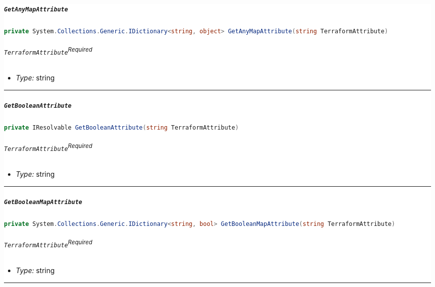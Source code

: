 ##### `GetAnyMapAttribute` <a name="GetAnyMapAttribute" id="@cdktf/provider-pagerduty.automationActionsActionTeamAssociation.AutomationActionsActionTeamAssociation.getAnyMapAttribute"></a>

```csharp
private System.Collections.Generic.IDictionary<string, object> GetAnyMapAttribute(string TerraformAttribute)
```

###### `TerraformAttribute`<sup>Required</sup> <a name="TerraformAttribute" id="@cdktf/provider-pagerduty.automationActionsActionTeamAssociation.AutomationActionsActionTeamAssociation.getAnyMapAttribute.parameter.terraformAttribute"></a>

- *Type:* string

---

##### `GetBooleanAttribute` <a name="GetBooleanAttribute" id="@cdktf/provider-pagerduty.automationActionsActionTeamAssociation.AutomationActionsActionTeamAssociation.getBooleanAttribute"></a>

```csharp
private IResolvable GetBooleanAttribute(string TerraformAttribute)
```

###### `TerraformAttribute`<sup>Required</sup> <a name="TerraformAttribute" id="@cdktf/provider-pagerduty.automationActionsActionTeamAssociation.AutomationActionsActionTeamAssociation.getBooleanAttribute.parameter.terraformAttribute"></a>

- *Type:* string

---

##### `GetBooleanMapAttribute` <a name="GetBooleanMapAttribute" id="@cdktf/provider-pagerduty.automationActionsActionTeamAssociation.AutomationActionsActionTeamAssociation.getBooleanMapAttribute"></a>

```csharp
private System.Collections.Generic.IDictionary<string, bool> GetBooleanMapAttribute(string TerraformAttribute)
```

###### `TerraformAttribute`<sup>Required</sup> <a name="TerraformAttribute" id="@cdktf/provider-pagerduty.automationActionsActionTeamAssociation.AutomationActionsActionTeamAssociation.getBooleanMapAttribute.parameter.terraformAttribute"></a>

- *Type:* string

---
